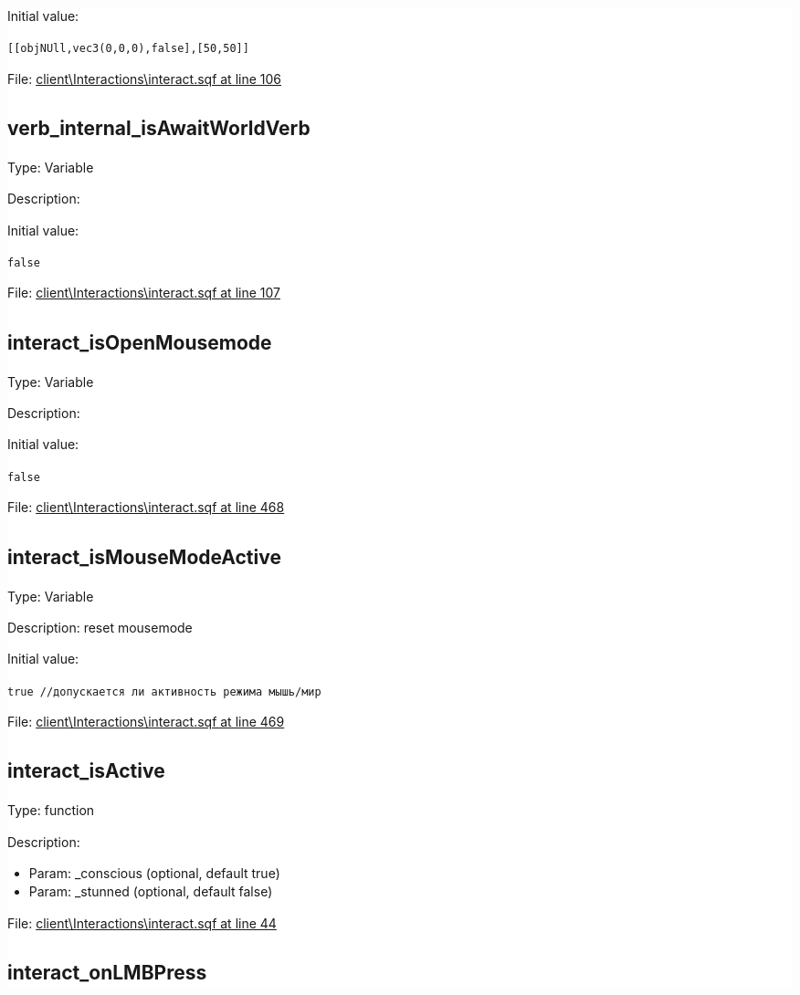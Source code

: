 
Initial value:
```sqf
[[objNUll,vec3(0,0,0),false],[50,50]]
```
File: [client\Interactions\interact.sqf at line 106](../../../Src/client/Interactions/interact.sqf#L106)
## verb_internal_isAwaitWorldVerb

Type: Variable

Description: 


Initial value:
```sqf
false
```
File: [client\Interactions\interact.sqf at line 107](../../../Src/client/Interactions/interact.sqf#L107)
## interact_isOpenMousemode

Type: Variable

Description: 


Initial value:
```sqf
false
```
File: [client\Interactions\interact.sqf at line 468](../../../Src/client/Interactions/interact.sqf#L468)
## interact_isMouseModeActive

Type: Variable

Description: reset mousemode


Initial value:
```sqf
true //допускается ли активность режима мышь/мир
```
File: [client\Interactions\interact.sqf at line 469](../../../Src/client/Interactions/interact.sqf#L469)
## interact_isActive

Type: function

Description: 
- Param: _conscious (optional, default true)
- Param: _stunned (optional, default false)

File: [client\Interactions\interact.sqf at line 44](../../../Src/client/Interactions/interact.sqf#L44)
## interact_onLMBPress
